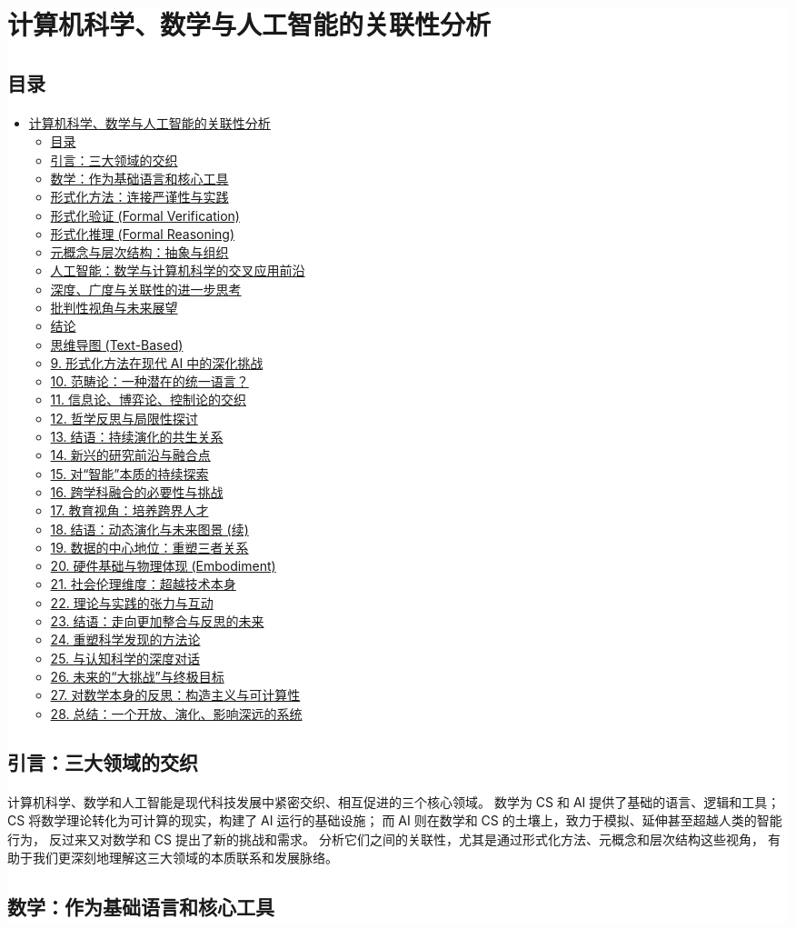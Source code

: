 # 计算机科学、数学与人工智能的关联性分析

## 目录

- [计算机科学、数学与人工智能的关联性分析](#计算机科学数学与人工智能的关联性分析)
  - [目录](#目录)
  - [引言：三大领域的交织](#引言三大领域的交织)
  - [数学：作为基础语言和核心工具](#数学作为基础语言和核心工具)
  - [形式化方法：连接严谨性与实践](#形式化方法连接严谨性与实践)
  - [形式化验证 (Formal Verification)](#形式化验证-formal-verification)
  - [形式化推理 (Formal Reasoning)](#形式化推理-formal-reasoning)
  - [元概念与层次结构：抽象与组织](#元概念与层次结构抽象与组织)
  - [人工智能：数学与计算机科学的交叉应用前沿](#人工智能数学与计算机科学的交叉应用前沿)
  - [深度、广度与关联性的进一步思考](#深度广度与关联性的进一步思考)
  - [批判性视角与未来展望](#批判性视角与未来展望)
  - [结论](#结论)
  - [思维导图 (Text-Based)](#思维导图-text-based)
  - [9. 形式化方法在现代 AI 中的深化挑战](#9-形式化方法在现代-ai-中的深化挑战)
  - [10. 范畴论：一种潜在的统一语言？](#10-范畴论一种潜在的统一语言)
  - [11. 信息论、博弈论、控制论的交织](#11-信息论博弈论控制论的交织)
  - [12. 哲学反思与局限性探讨](#12-哲学反思与局限性探讨)
  - [13. 结语：持续演化的共生关系](#13-结语持续演化的共生关系)
  - [14. 新兴的研究前沿与融合点](#14-新兴的研究前沿与融合点)
  - [15. 对“智能”本质的持续探索](#15-对智能本质的持续探索)
  - [16. 跨学科融合的必要性与挑战](#16-跨学科融合的必要性与挑战)
  - [17. 教育视角：培养跨界人才](#17-教育视角培养跨界人才)
  - [18. 结语：动态演化与未来图景 (续)](#18-结语动态演化与未来图景-续)
  - [19. 数据的中心地位：重塑三者关系](#19-数据的中心地位重塑三者关系)
  - [20. 硬件基础与物理体现 (Embodiment)](#20-硬件基础与物理体现-embodiment)
  - [21. 社会伦理维度：超越技术本身](#21-社会伦理维度超越技术本身)
  - [22. 理论与实践的张力与互动](#22-理论与实践的张力与互动)
  - [23. 结语：走向更加整合与反思的未来](#23-结语走向更加整合与反思的未来)
  - [24. 重塑科学发现的方法论](#24-重塑科学发现的方法论)
  - [25. 与认知科学的深度对话](#25-与认知科学的深度对话)
  - [26. 未来的“大挑战”与终极目标](#26-未来的大挑战与终极目标)
  - [27. 对数学本身的反思：构造主义与可计算性](#27-对数学本身的反思构造主义与可计算性)
  - [28. 总结：一个开放、演化、影响深远的系统](#28-总结一个开放演化影响深远的系统)

## 引言：三大领域的交织

计算机科学、数学和人工智能是现代科技发展中紧密交织、相互促进的三个核心领域。
数学为 CS 和 AI 提供了基础的语言、逻辑和工具；
CS 将数学理论转化为可计算的现实，构建了 AI 运行的基础设施；
而 AI 则在数学和 CS 的土壤上，致力于模拟、延伸甚至超越人类的智能行为，
反过来又对数学和 CS 提出了新的挑战和需求。
分析它们之间的关联性，尤其是通过形式化方法、元概念和层次结构这些视角，
有助于我们更深刻地理解这三大领域的本质联系和发展脉络。

## 数学：作为基础语言和核心工具
